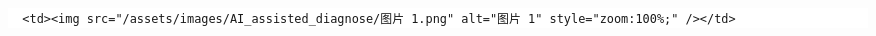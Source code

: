       <td><img src="/assets/images/AI_assisted_diagnose/图片 1.png" alt="图片 1" style="zoom:100%;" /></td>
